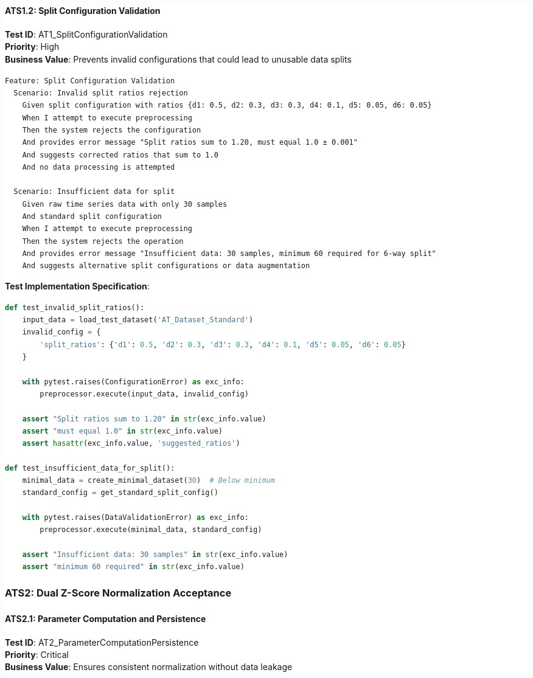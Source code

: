 #### ATS1.2: Split Configuration Validation
**Test ID**: AT1_SplitConfigurationValidation  
**Priority**: High  
**Business Value**: Prevents invalid configurations that could lead to unusable data splits

```gherkin
Feature: Split Configuration Validation
  Scenario: Invalid split ratios rejection
    Given split configuration with ratios {d1: 0.5, d2: 0.3, d3: 0.3, d4: 0.1, d5: 0.05, d6: 0.05}
    When I attempt to execute preprocessing
    Then the system rejects the configuration
    And provides error message "Split ratios sum to 1.20, must equal 1.0 ± 0.001"
    And suggests corrected ratios that sum to 1.0
    And no data processing is attempted

  Scenario: Insufficient data for split
    Given raw time series data with only 30 samples
    And standard split configuration
    When I attempt to execute preprocessing
    Then the system rejects the operation
    And provides error message "Insufficient data: 30 samples, minimum 60 required for 6-way split"
    And suggests alternative split configurations or data augmentation
```

**Test Implementation Specification**:
```python
def test_invalid_split_ratios():
    input_data = load_test_dataset('AT_Dataset_Standard')
    invalid_config = {
        'split_ratios': {'d1': 0.5, 'd2': 0.3, 'd3': 0.3, 'd4': 0.1, 'd5': 0.05, 'd6': 0.05}
    }
    
    with pytest.raises(ConfigurationError) as exc_info:
        preprocessor.execute(input_data, invalid_config)
    
    assert "Split ratios sum to 1.20" in str(exc_info.value)
    assert "must equal 1.0" in str(exc_info.value)
    assert hasattr(exc_info.value, 'suggested_ratios')

def test_insufficient_data_for_split():
    minimal_data = create_minimal_dataset(30)  # Below minimum
    standard_config = get_standard_split_config()
    
    with pytest.raises(DataValidationError) as exc_info:
        preprocessor.execute(minimal_data, standard_config)
    
    assert "Insufficient data: 30 samples" in str(exc_info.value)
    assert "minimum 60 required" in str(exc_info.value)
```

### ATS2: Dual Z-Score Normalization Acceptance

#### ATS2.1: Parameter Computation and Persistence
**Test ID**: AT2_ParameterComputationPersistence  
**Priority**: Critical  
**Business Value**: Ensures consistent normalization without data leakage
